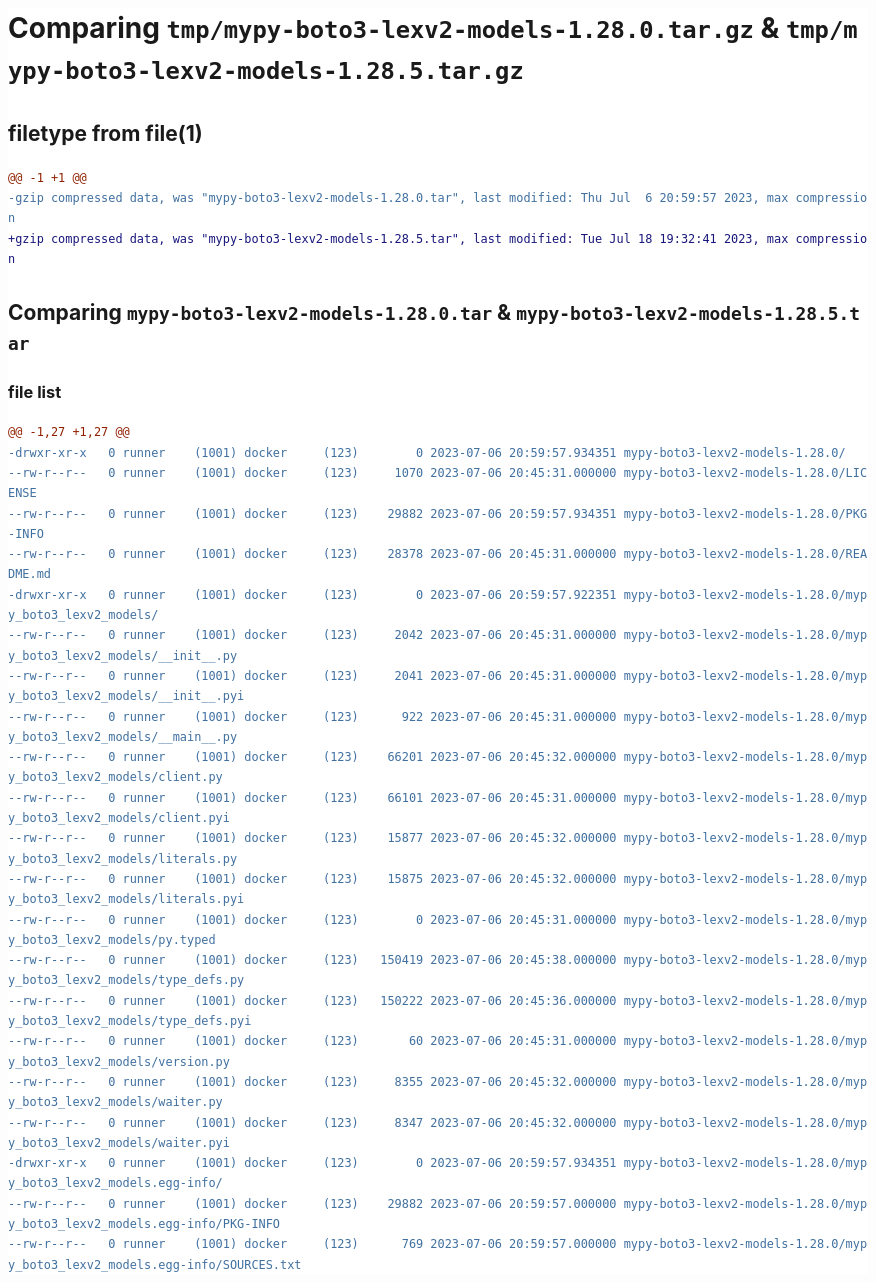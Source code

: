 # Comparing `tmp/mypy-boto3-lexv2-models-1.28.0.tar.gz` & `tmp/mypy-boto3-lexv2-models-1.28.5.tar.gz`

## filetype from file(1)

```diff
@@ -1 +1 @@
-gzip compressed data, was "mypy-boto3-lexv2-models-1.28.0.tar", last modified: Thu Jul  6 20:59:57 2023, max compression
+gzip compressed data, was "mypy-boto3-lexv2-models-1.28.5.tar", last modified: Tue Jul 18 19:32:41 2023, max compression
```

## Comparing `mypy-boto3-lexv2-models-1.28.0.tar` & `mypy-boto3-lexv2-models-1.28.5.tar`

### file list

```diff
@@ -1,27 +1,27 @@
-drwxr-xr-x   0 runner    (1001) docker     (123)        0 2023-07-06 20:59:57.934351 mypy-boto3-lexv2-models-1.28.0/
--rw-r--r--   0 runner    (1001) docker     (123)     1070 2023-07-06 20:45:31.000000 mypy-boto3-lexv2-models-1.28.0/LICENSE
--rw-r--r--   0 runner    (1001) docker     (123)    29882 2023-07-06 20:59:57.934351 mypy-boto3-lexv2-models-1.28.0/PKG-INFO
--rw-r--r--   0 runner    (1001) docker     (123)    28378 2023-07-06 20:45:31.000000 mypy-boto3-lexv2-models-1.28.0/README.md
-drwxr-xr-x   0 runner    (1001) docker     (123)        0 2023-07-06 20:59:57.922351 mypy-boto3-lexv2-models-1.28.0/mypy_boto3_lexv2_models/
--rw-r--r--   0 runner    (1001) docker     (123)     2042 2023-07-06 20:45:31.000000 mypy-boto3-lexv2-models-1.28.0/mypy_boto3_lexv2_models/__init__.py
--rw-r--r--   0 runner    (1001) docker     (123)     2041 2023-07-06 20:45:31.000000 mypy-boto3-lexv2-models-1.28.0/mypy_boto3_lexv2_models/__init__.pyi
--rw-r--r--   0 runner    (1001) docker     (123)      922 2023-07-06 20:45:31.000000 mypy-boto3-lexv2-models-1.28.0/mypy_boto3_lexv2_models/__main__.py
--rw-r--r--   0 runner    (1001) docker     (123)    66201 2023-07-06 20:45:32.000000 mypy-boto3-lexv2-models-1.28.0/mypy_boto3_lexv2_models/client.py
--rw-r--r--   0 runner    (1001) docker     (123)    66101 2023-07-06 20:45:31.000000 mypy-boto3-lexv2-models-1.28.0/mypy_boto3_lexv2_models/client.pyi
--rw-r--r--   0 runner    (1001) docker     (123)    15877 2023-07-06 20:45:32.000000 mypy-boto3-lexv2-models-1.28.0/mypy_boto3_lexv2_models/literals.py
--rw-r--r--   0 runner    (1001) docker     (123)    15875 2023-07-06 20:45:32.000000 mypy-boto3-lexv2-models-1.28.0/mypy_boto3_lexv2_models/literals.pyi
--rw-r--r--   0 runner    (1001) docker     (123)        0 2023-07-06 20:45:31.000000 mypy-boto3-lexv2-models-1.28.0/mypy_boto3_lexv2_models/py.typed
--rw-r--r--   0 runner    (1001) docker     (123)   150419 2023-07-06 20:45:38.000000 mypy-boto3-lexv2-models-1.28.0/mypy_boto3_lexv2_models/type_defs.py
--rw-r--r--   0 runner    (1001) docker     (123)   150222 2023-07-06 20:45:36.000000 mypy-boto3-lexv2-models-1.28.0/mypy_boto3_lexv2_models/type_defs.pyi
--rw-r--r--   0 runner    (1001) docker     (123)       60 2023-07-06 20:45:31.000000 mypy-boto3-lexv2-models-1.28.0/mypy_boto3_lexv2_models/version.py
--rw-r--r--   0 runner    (1001) docker     (123)     8355 2023-07-06 20:45:32.000000 mypy-boto3-lexv2-models-1.28.0/mypy_boto3_lexv2_models/waiter.py
--rw-r--r--   0 runner    (1001) docker     (123)     8347 2023-07-06 20:45:32.000000 mypy-boto3-lexv2-models-1.28.0/mypy_boto3_lexv2_models/waiter.pyi
-drwxr-xr-x   0 runner    (1001) docker     (123)        0 2023-07-06 20:59:57.934351 mypy-boto3-lexv2-models-1.28.0/mypy_boto3_lexv2_models.egg-info/
--rw-r--r--   0 runner    (1001) docker     (123)    29882 2023-07-06 20:59:57.000000 mypy-boto3-lexv2-models-1.28.0/mypy_boto3_lexv2_models.egg-info/PKG-INFO
--rw-r--r--   0 runner    (1001) docker     (123)      769 2023-07-06 20:59:57.000000 mypy-boto3-lexv2-models-1.28.0/mypy_boto3_lexv2_models.egg-info/SOURCES.txt
```